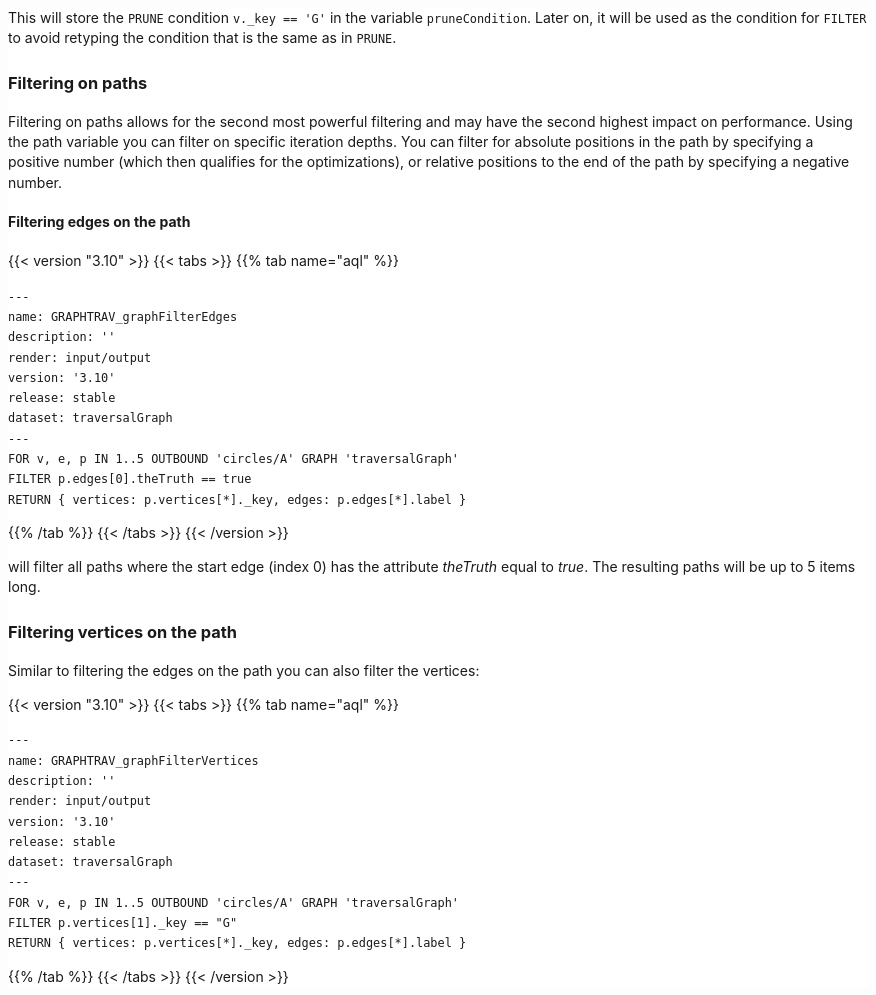     
    

This will store the `PRUNE` condition `v._key == 'G'` in the variable
`pruneCondition`. Later on, it will be used as the condition for `FILTER` to
avoid retyping the condition that is the same as in `PRUNE`.

### Filtering on paths

Filtering on paths allows for the second most powerful filtering and may have the
second highest impact on performance. Using the path variable you can filter on
specific iteration depths. You can filter for absolute positions in the path
by specifying a positive number (which then qualifies for the optimizations),
or relative positions to the end of the path by specifying a negative number.

#### Filtering edges on the path

    
 {{< version "3.10" >}}
{{< tabs >}}
{{% tab name="aql" %}}
```aql
---
name: GRAPHTRAV_graphFilterEdges
description: ''
render: input/output
version: '3.10'
release: stable
dataset: traversalGraph
---
FOR v, e, p IN 1..5 OUTBOUND 'circles/A' GRAPH 'traversalGraph'
FILTER p.edges[0].theTruth == true
RETURN { vertices: p.vertices[*]._key, edges: p.edges[*].label }
```
{{% /tab %}}
{{< /tabs >}}
{{< /version >}}
 
    
    

will filter all paths where the start edge (index 0) has the attribute
*theTruth* equal to *true*. The resulting paths will be up to 5 items long.

### Filtering vertices on the path

Similar to filtering the edges on the path you can also filter the vertices:

    
 {{< version "3.10" >}}
{{< tabs >}}
{{% tab name="aql" %}}
```aql
---
name: GRAPHTRAV_graphFilterVertices
description: ''
render: input/output
version: '3.10'
release: stable
dataset: traversalGraph
---
FOR v, e, p IN 1..5 OUTBOUND 'circles/A' GRAPH 'traversalGraph'
FILTER p.vertices[1]._key == "G"
RETURN { vertices: p.vertices[*]._key, edges: p.edges[*].label }
```
{{% /tab %}}
{{< /tabs >}}
{{< /version >}}
 
